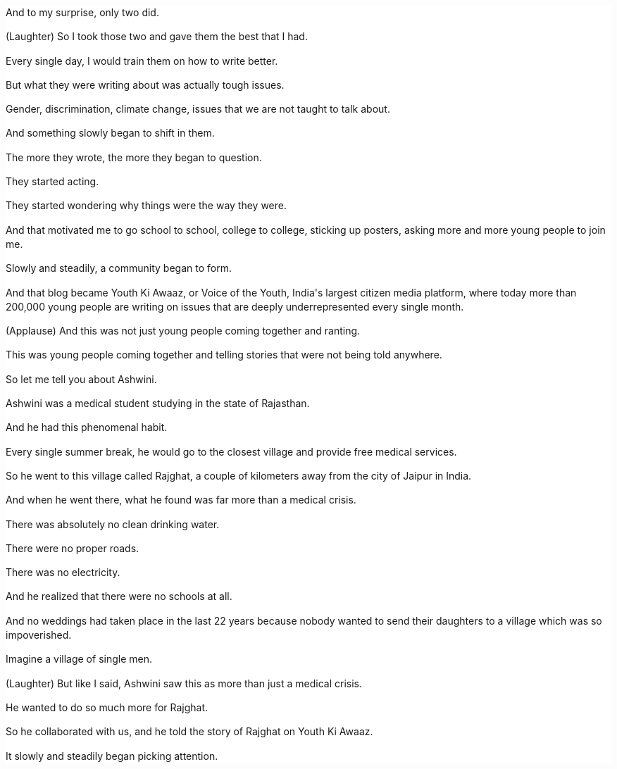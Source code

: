 And to my surprise, only two did.

(Laughter) So I took those two and gave them the best that I had.

Every single day, I would train them on how to write better.

But what they were writing about was actually tough issues.

Gender, discrimination, climate change, issues that we are not taught to talk about.

And something slowly began to shift in them.

The more they wrote, the more they began to question.

They started acting.

They started wondering why things were the way they were.

And that motivated me to go school to school, college to college, sticking up posters, asking more and more young people to join me.

Slowly and steadily, a community began to form.

And that blog became Youth Ki Awaaz, or Voice of the Youth, India's largest citizen media platform, where today more than 200,000 young people are writing on issues that are deeply underrepresented every single month.

(Applause) And this was not just young people coming together and ranting.

This was young people coming together and telling stories that were not being told anywhere.

So let me tell you about Ashwini.

Ashwini was a medical student studying in the state of Rajasthan.

And he had this phenomenal habit.

Every single summer break, he would go to the closest village and provide free medical services.

So he went to this village called Rajghat, a couple of kilometers away from the city of Jaipur in India.

And when he went there, what he found was far more than a medical crisis.

There was absolutely no clean drinking water.

There were no proper roads.

There was no electricity.

And he realized that there were no schools at all.

And no weddings had taken place in the last 22 years because nobody wanted to send their daughters to a village which was so impoverished.

Imagine a village of single men.

(Laughter) But like I said, Ashwini saw this as more than just a medical crisis.

He wanted to do so much more for Rajghat.

So he collaborated with us, and he told the story of Rajghat on Youth Ki Awaaz.

It slowly and steadily began picking attention.
